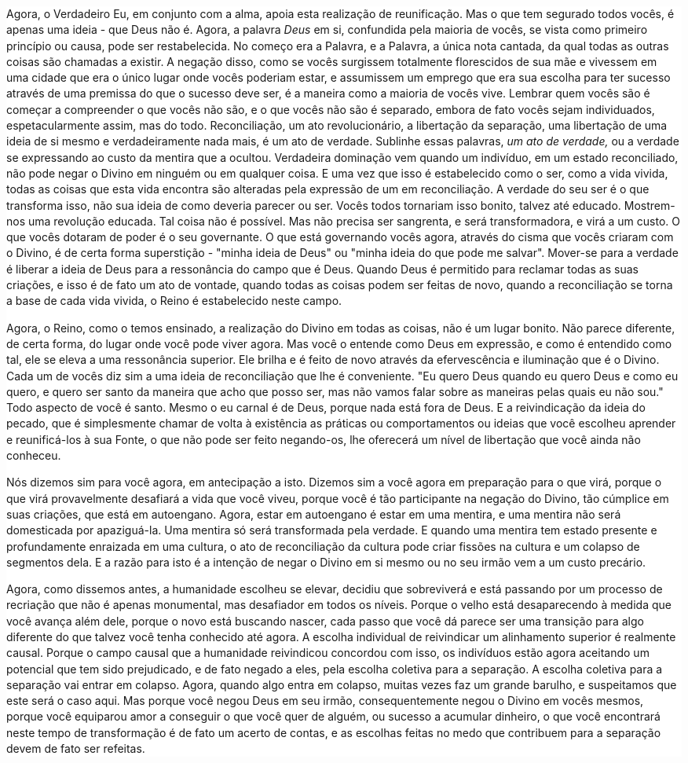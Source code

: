 Agora, o Verdadeiro Eu, em conjunto com a alma, apoia esta realização de reunificação. Mas o que tem segurado todos vocês, é apenas uma ideia - que Deus não é. Agora, a palavra _Deus_ em si, confundida pela maioria de vocês, se vista como primeiro princípio ou causa, pode ser restabelecida. No começo era a Palavra, e a Palavra, a única nota cantada, da qual todas as outras coisas são chamadas a existir. A negação disso, como se vocês surgissem totalmente florescidos de sua mãe e vivessem em uma cidade que era o único lugar onde vocês poderiam estar, e assumissem um emprego que era sua escolha para ter sucesso através de uma premissa do que o sucesso deve ser, é a maneira como a maioria de vocês vive. Lembrar quem vocês são é começar a compreender o que vocês não são, e o que vocês não são é separado, embora de fato vocês sejam individuados, espetacularmente assim, mas do todo. Reconciliação, um ato revolucionário, a libertação da separação, uma libertação de uma ideia de si mesmo e verdadeiramente nada mais, é um ato de verdade. Sublinhe essas palavras, _um ato de verdade,_ ou a verdade se expressando ao custo da mentira que a ocultou. Verdadeira dominação vem quando um indivíduo, em um estado reconciliado, não pode negar o Divino em ninguém ou em qualquer coisa. E uma vez que isso é estabelecido como o ser, como a vida vivida, todas as coisas que esta vida encontra são alteradas pela expressão de um em reconciliação. A verdade do seu ser é o que transforma isso, não sua ideia de como deveria parecer ou ser. Vocês todos tornariam isso bonito, talvez até educado. Mostrem-nos uma revolução educada. Tal coisa não é possível. Mas não precisa ser sangrenta, e será transformadora, e virá a um custo. O que vocês dotaram de poder é o seu governante. O que está governando vocês agora, através do cisma que vocês criaram com o Divino, é de certa forma superstição - "minha ideia de Deus" ou "minha ideia do que pode me salvar". Mover-se para a verdade é liberar a ideia de Deus para a ressonância do campo que é Deus. Quando Deus é permitido para reclamar todas as suas criações, e isso é de fato um ato de vontade, quando todas as coisas podem ser feitas de novo, quando a reconciliação se torna a base de cada vida vivida, o Reino é estabelecido neste campo.

Agora, o Reino, como o temos ensinado, a realização do Divino em todas as coisas, não é um lugar bonito. Não parece diferente, de certa forma, do lugar onde você pode viver agora. Mas você o entende como Deus em expressão, e como é entendido como tal, ele se eleva a uma ressonância superior. Ele brilha e é feito de novo através da efervescência e iluminação que é o Divino. Cada um de vocês diz sim a uma ideia de reconciliação que lhe é conveniente. "Eu quero Deus quando eu quero Deus e como eu quero, e quero ser santo da maneira que acho que posso ser, mas não vamos falar sobre as maneiras pelas quais eu não sou." Todo aspecto de você é santo. Mesmo o eu carnal é de Deus, porque nada está fora de Deus. E a reivindicação da ideia do pecado, que é simplesmente chamar de volta à existência as práticas ou comportamentos ou ideias que você escolheu aprender e reunificá-los à sua Fonte, o que não pode ser feito negando-os, lhe oferecerá um nível de libertação que você ainda não conheceu.

Nós dizemos sim para você agora, em antecipação a isto. Dizemos sim a você agora em preparação para o que virá, porque o que virá provavelmente desafiará a vida que você viveu, porque você é tão participante na negação do Divino, tão cúmplice em suas criações, que está em autoengano. Agora, estar em autoengano é estar em uma mentira, e uma mentira não será domesticada por apaziguá-la. Uma mentira só será transformada pela verdade. E quando uma mentira tem estado presente e profundamente enraizada em uma cultura, o ato de reconciliação da cultura pode criar fissões na cultura e um colapso de segmentos dela. E a razão para isto é a intenção de negar o Divino em si mesmo ou no seu irmão vem a um custo precário.

Agora, como dissemos antes, a humanidade escolheu se elevar, decidiu que sobreviverá e está passando por um processo de recriação que não é apenas monumental, mas desafiador em todos os níveis. Porque o velho está desaparecendo à medida que você avança além dele, porque o novo está buscando nascer, cada passo que você dá parece ser uma transição para algo diferente do que talvez você tenha conhecido até agora. A escolha individual de reivindicar um alinhamento superior é realmente causal. Porque o campo causal que a humanidade reivindicou concordou com isso, os indivíduos estão agora aceitando um potencial que tem sido prejudicado, e de fato negado a eles, pela escolha coletiva para a separação. A escolha coletiva para a separação vai entrar em colapso. Agora, quando algo entra em colapso, muitas vezes faz um grande barulho, e suspeitamos que este será o caso aqui. Mas porque você negou Deus em seu irmão, consequentemente negou o Divino em vocês mesmos, porque você equiparou amor a conseguir o que você quer de alguém, ou sucesso a acumular dinheiro, o que você encontrará neste tempo de transformação é de fato um acerto de contas, e as escolhas feitas no medo que contribuem para a separação devem de fato ser refeitas.
